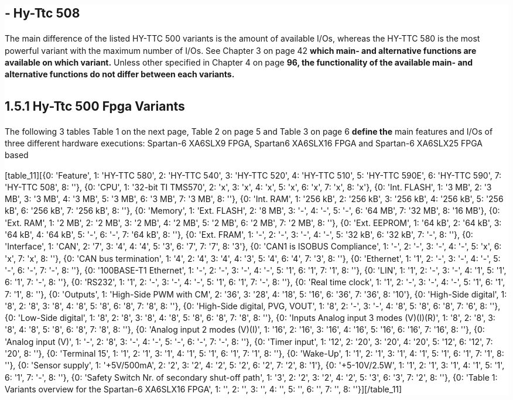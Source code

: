 ## - **Hy-Ttc 508**

The main difference of the listed HY-TTC 500 variants is the amount of available I/Os, whereas the HY-TTC 580 is the most powerful variant with the maximum number of I/Os. See Chapter 3 on page 42 **which main- and alternative functions are available on which variant.**
Unless other specified in Chapter 4 on page **96, the functionality of the available main- and alternative functions do not differ between each variants.**

## 1.5.1 Hy-Ttc 500 Fpga Variants

The following 3 tables Table 1 on the next page, Table 2 on page 5 and Table 3 on page 6 **define the**
main features and I/Os of three different hardware executions: Spartan-6 XA6SLX9 FPGA, Spartan6 XA6SLX16 FPGA and Spartan-6 XA6SLX25 FPGA based

[table_11][{0: 'Feature', 1: 'HY-TTC 580', 2: 'HY-TTC 540', 3: 'HY-TTC 520', 4: 'HY-TTC 510', 5: 'HY-TTC 590E', 6: 'HY-TTC 590', 7: 'HY-TTC 508', 8: ''}, {0: 'CPU', 1: '32-bit TI TMS570', 2: 'x', 3: 'x', 4: 'x', 5: 'x', 6: 'x', 7: 'x', 8: 'x'}, {0: 'Int. FLASH', 1: '3 MB', 2: '3 MB', 3: '3 MB', 4: '3 MB', 5: '3 MB', 6: '3 MB', 7: '3 MB', 8: ''}, {0: 'Int. RAM', 1: '256 kB', 2: '256 kB', 3: '256 kB', 4: '256 kB', 5: '256 kB', 6: '256 kB', 7: '256 kB', 8: ''}, {0: 'Memory', 1: 'Ext. FLASH', 2: '8 MB', 3: '-', 4: '-', 5: '-', 6: '64 MB', 7: '32 MB', 8: '16 MB'}, {0: 'Ext. RAM', 1: '2 MB', 2: '2 MB', 3: '2 MB', 4: '2 MB', 5: '2 MB', 6: '2 MB', 7: '2 MB', 8: ''}, {0: 'Ext. EEPROM', 1: '64 kB', 2: '64 kB', 3: '64 kB', 4: '64 kB', 5: '-', 6: '-', 7: '64 kB', 8: ''}, {0: 'Ext. FRAM', 1: '-', 2: '-', 3: '-', 4: '-', 5: '32 kB', 6: '32 kB', 7: '-', 8: ''}, {0: 'Interface', 1: 'CAN', 2: '7', 3: '4', 4: '4', 5: '3', 6: '7', 7: '7', 8: '3'}, {0: 'CAN1 is ISOBUS Compliance', 1: '-', 2: '-', 3: '-', 4: '-', 5: 'x', 6: 'x', 7: 'x', 8: ''}, {0: 'CAN bus termination', 1: '4', 2: '4', 3: '4', 4: '3', 5: '4', 6: '4', 7: '3', 8: ''}, {0: 'Ethernet', 1: '1', 2: '-', 3: '-', 4: '-', 5: '-', 6: '-', 7: '-', 8: ''}, {0: '100BASE-T1 Ethernet', 1: '-', 2: '-', 3: '-', 4: '-', 5: '1', 6: '1', 7: '1', 8: ''}, {0: 'LIN', 1: '1', 2: '-', 3: '-', 4: '1', 5: '1', 6: '1', 7: '-', 8: ''}, {0: 'RS232', 1: '1', 2: '-', 3: '-', 4: '-', 5: '1', 6: '1', 7: '-', 8: ''}, {0: 'Real time clock', 1: '1', 2: '-', 3: '-', 4: '-', 5: '1', 6: '1', 7: '1', 8: ''}, {0: 'Outputs', 1: 'High-Side PWM with CM', 2: '36', 3: '28', 4: '18', 5: '16', 6: '36', 7: '36', 8: '10'}, {0: 'High-Side digital', 1: '8', 2: '8', 3: '8', 4: '8', 5: '8', 6: '8', 7: '8', 8: ''}, {0: 'High-Side digital, PVG, VOUT', 1: '8', 2: '-', 3: '-', 4: '8', 5: '8', 6: '8', 7: '6', 8: ''}, {0: 'Low-Side digital', 1: '8', 2: '8', 3: '8', 4: '8', 5: '8', 6: '8', 7: '8', 8: ''}, {0: 'Inputs Analog input 3 modes (V)(I)(R)', 1: '8', 2: '8', 3: '8', 4: '8', 5: '8', 6: '8', 7: '8', 8: ''}, {0: 'Analog input 2 modes (V)(I)', 1: '16', 2: '16', 3: '16', 4: '16', 5: '16', 6: '16', 7: '16', 8: ''}, {0: 'Analog input (V)', 1: '-', 2: '8', 3: '-', 4: '-', 5: '-', 6: '-', 7: '-', 8: ''}, {0: 'Timer input', 1: '12', 2: '20', 3: '20', 4: '20', 5: '12', 6: '12', 7: '20', 8: ''}, {0: 'Terminal 15', 1: '1', 2: '1', 3: '1', 4: '1', 5: '1', 6: '1', 7: '1', 8: ''}, {0: 'Wake-Up', 1: '1', 2: '1', 3: '1', 4: '1', 5: '1', 6: '1', 7: '1', 8: ''}, {0: 'Sensor supply', 1: '+5V/500mA', 2: '2', 3: '2', 4: '2', 5: '2', 6: '2', 7: '2', 8: '1'}, {0: '+5-10V/2.5W', 1: '1', 2: '1', 3: '1', 4: '1', 5: '1', 6: '1', 7: '-', 8: ''}, {0: 'Safety Switch Nr. of secondary shut-off path', 1: '3', 2: '2', 3: '2', 4: '2', 5: '3', 6: '3', 7: '2', 8: ''}, {0: 'Table 1: Variants overview for the Spartan-6 XA6SLX16 FPGA', 1: '', 2: '', 3: '', 4: '', 5: '', 6: '', 7: '', 8: ''}][/table_11]

